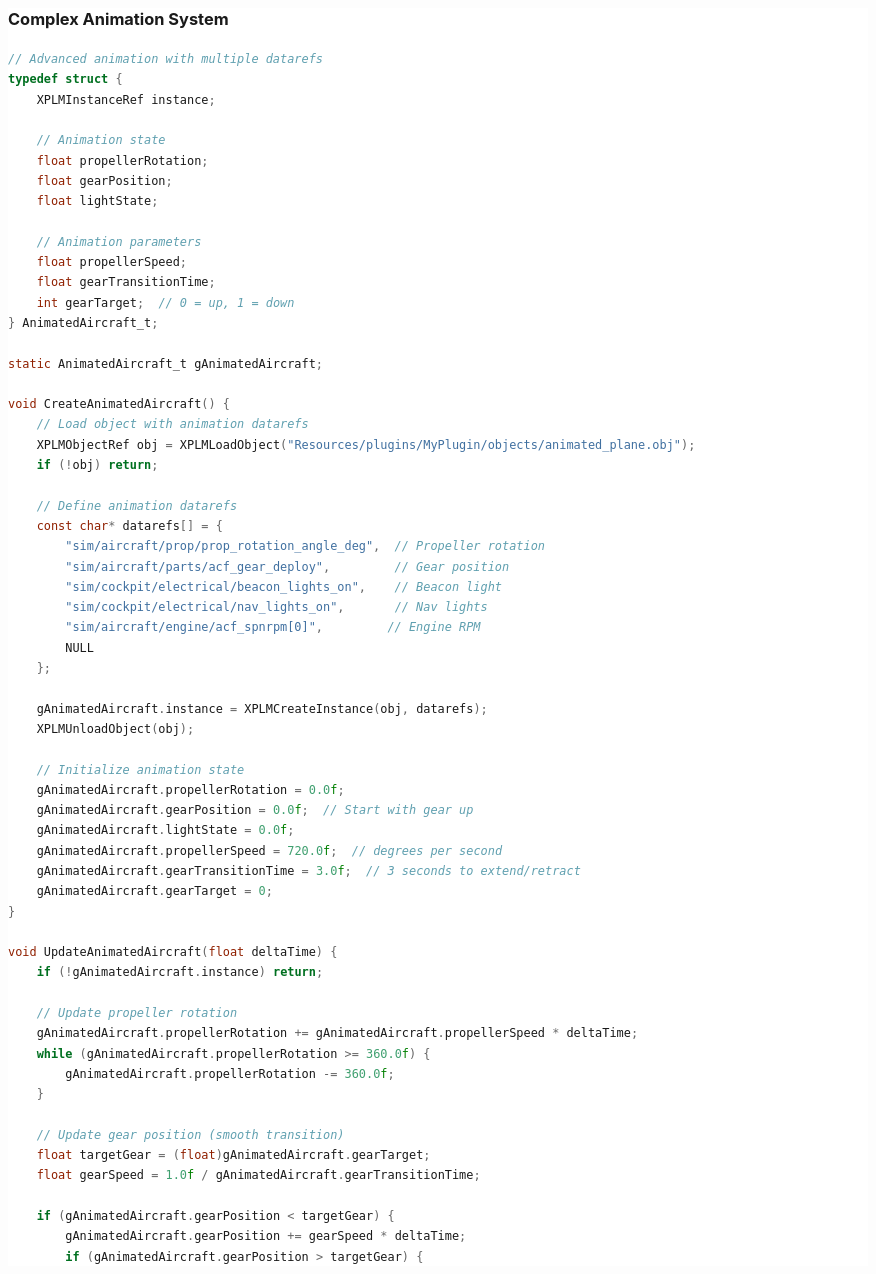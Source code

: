 ### Complex Animation System

```c
// Advanced animation with multiple datarefs
typedef struct {
    XPLMInstanceRef instance;
  
    // Animation state
    float propellerRotation;
    float gearPosition;
    float lightState;
  
    // Animation parameters
    float propellerSpeed;
    float gearTransitionTime;
    int gearTarget;  // 0 = up, 1 = down
} AnimatedAircraft_t;

static AnimatedAircraft_t gAnimatedAircraft;

void CreateAnimatedAircraft() {
    // Load object with animation datarefs
    XPLMObjectRef obj = XPLMLoadObject("Resources/plugins/MyPlugin/objects/animated_plane.obj");
    if (!obj) return;
  
    // Define animation datarefs
    const char* datarefs[] = {
        "sim/aircraft/prop/prop_rotation_angle_deg",  // Propeller rotation
        "sim/aircraft/parts/acf_gear_deploy",         // Gear position  
        "sim/cockpit/electrical/beacon_lights_on",    // Beacon light
        "sim/cockpit/electrical/nav_lights_on",       // Nav lights
        "sim/aircraft/engine/acf_spnrpm[0]",         // Engine RPM
        NULL
    };
  
    gAnimatedAircraft.instance = XPLMCreateInstance(obj, datarefs);
    XPLMUnloadObject(obj);
  
    // Initialize animation state
    gAnimatedAircraft.propellerRotation = 0.0f;
    gAnimatedAircraft.gearPosition = 0.0f;  // Start with gear up
    gAnimatedAircraft.lightState = 0.0f;
    gAnimatedAircraft.propellerSpeed = 720.0f;  // degrees per second
    gAnimatedAircraft.gearTransitionTime = 3.0f;  // 3 seconds to extend/retract
    gAnimatedAircraft.gearTarget = 0;
}

void UpdateAnimatedAircraft(float deltaTime) {
    if (!gAnimatedAircraft.instance) return;
  
    // Update propeller rotation
    gAnimatedAircraft.propellerRotation += gAnimatedAircraft.propellerSpeed * deltaTime;
    while (gAnimatedAircraft.propellerRotation >= 360.0f) {
        gAnimatedAircraft.propellerRotation -= 360.0f;
    }
  
    // Update gear position (smooth transition)
    float targetGear = (float)gAnimatedAircraft.gearTarget;
    float gearSpeed = 1.0f / gAnimatedAircraft.gearTransitionTime;
  
    if (gAnimatedAircraft.gearPosition < targetGear) {
        gAnimatedAircraft.gearPosition += gearSpeed * deltaTime;
        if (gAnimatedAircraft.gearPosition > targetGear) {
```